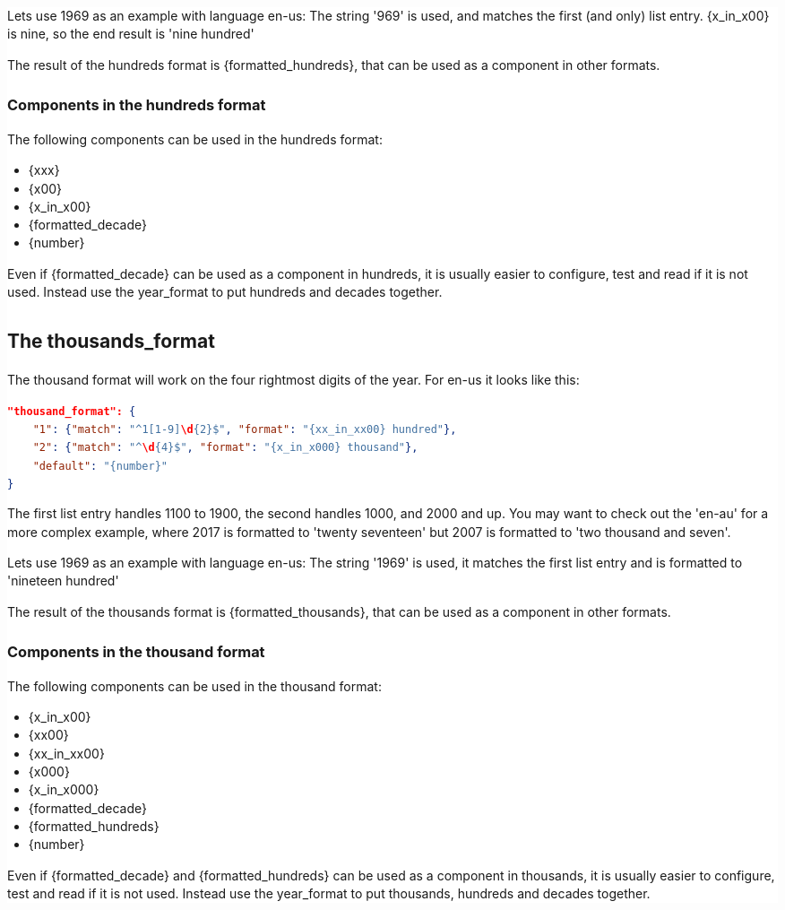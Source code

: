 Lets use 1969 as an example with language en-us:
The string '969' is used, and matches the first (and only) list entry. {x_in_x00} is nine, so the end result is 'nine hundred'

The result of the hundreds format is {formatted_hundreds}, that can be used as a component in other formats.

### Components in the hundreds format
The following components can be used in the hundreds format:
* {xxx}
* {x00}
* {x_in_x00}
* {formatted_decade}
* {number}

Even if {formatted_decade} can be used as a component in hundreds, it is usually easier to configure, test and read if it is not used. Instead use the year_format to put hundreds and decades together.

## The thousands_format
The thousand format will work on the four rightmost digits of the year. For en-us it looks like this:
```json
"thousand_format": {
	"1": {"match": "^1[1-9]\d{2}$", "format": "{xx_in_xx00} hundred"},
	"2": {"match": "^\d{4}$", "format": "{x_in_x000} thousand"},
	"default": "{number}"
}
```

The first list entry handles 1100 to 1900, the second handles 1000, and 2000 and up.
You may want to check out the 'en-au' for a more complex example, where 2017 is formatted to 'twenty seventeen' but 2007 is formatted to 'two thousand and seven'.

Lets use 1969 as an example with language en-us:
The string '1969' is used, it matches the first list entry and is formatted to 'nineteen hundred'

The result of the thousands format is {formatted_thousands}, that can be used as a component in other formats.

### Components in the thousand format
The following components can be used in the thousand format:
* {x_in_x00}
* {xx00}
* {xx_in_xx00}
* {x000}
* {x_in_x000}
* {formatted_decade}
* {formatted_hundreds}
* {number}

Even if {formatted_decade} and {formatted_hundreds} can be used as a component in thousands, it is usually easier to configure, test and read if it is not used.
Instead use the year_format to put thousands, hundreds and decades together.

